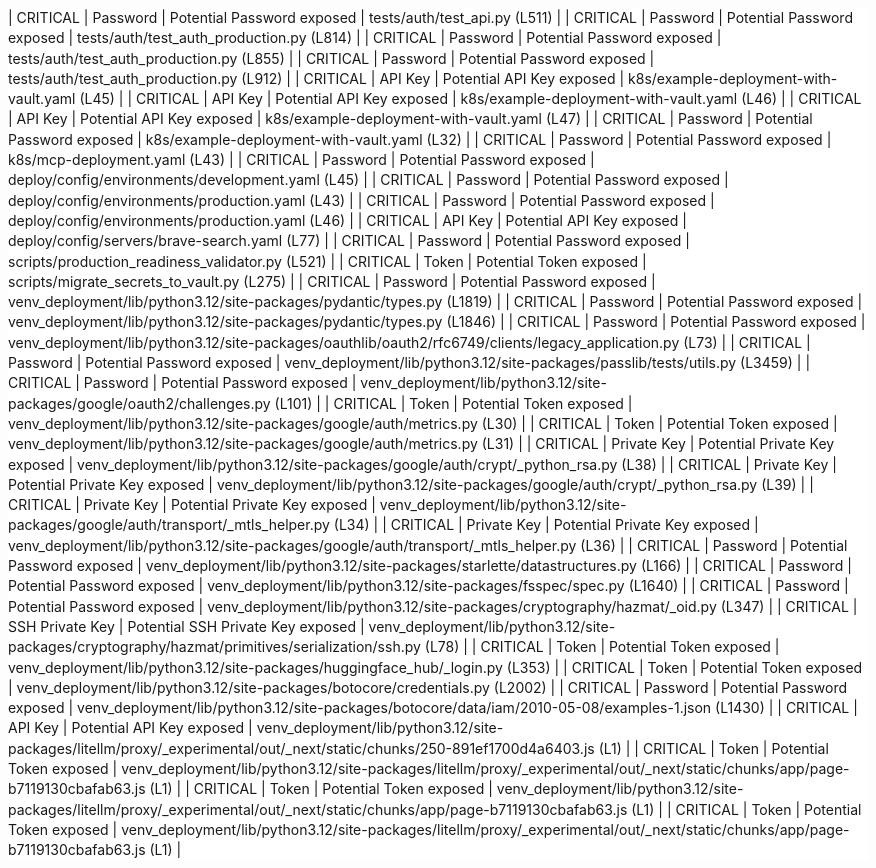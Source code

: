 | CRITICAL | Password | Potential Password exposed | tests/auth/test_api.py (L511) |
| CRITICAL | Password | Potential Password exposed | tests/auth/test_auth_production.py (L814) |
| CRITICAL | Password | Potential Password exposed | tests/auth/test_auth_production.py (L855) |
| CRITICAL | Password | Potential Password exposed | tests/auth/test_auth_production.py (L912) |
| CRITICAL | API Key | Potential API Key exposed | k8s/example-deployment-with-vault.yaml (L45) |
| CRITICAL | API Key | Potential API Key exposed | k8s/example-deployment-with-vault.yaml (L46) |
| CRITICAL | API Key | Potential API Key exposed | k8s/example-deployment-with-vault.yaml (L47) |
| CRITICAL | Password | Potential Password exposed | k8s/example-deployment-with-vault.yaml (L32) |
| CRITICAL | Password | Potential Password exposed | k8s/mcp-deployment.yaml (L43) |
| CRITICAL | Password | Potential Password exposed | deploy/config/environments/development.yaml (L45) |
| CRITICAL | Password | Potential Password exposed | deploy/config/environments/production.yaml (L43) |
| CRITICAL | Password | Potential Password exposed | deploy/config/environments/production.yaml (L46) |
| CRITICAL | API Key | Potential API Key exposed | deploy/config/servers/brave-search.yaml (L77) |
| CRITICAL | Password | Potential Password exposed | scripts/production_readiness_validator.py (L521) |
| CRITICAL | Token | Potential Token exposed | scripts/migrate_secrets_to_vault.py (L275) |
| CRITICAL | Password | Potential Password exposed | venv_deployment/lib/python3.12/site-packages/pydantic/types.py (L1819) |
| CRITICAL | Password | Potential Password exposed | venv_deployment/lib/python3.12/site-packages/pydantic/types.py (L1846) |
| CRITICAL | Password | Potential Password exposed | venv_deployment/lib/python3.12/site-packages/oauthlib/oauth2/rfc6749/clients/legacy_application.py (L73) |
| CRITICAL | Password | Potential Password exposed | venv_deployment/lib/python3.12/site-packages/passlib/tests/utils.py (L3459) |
| CRITICAL | Password | Potential Password exposed | venv_deployment/lib/python3.12/site-packages/google/oauth2/challenges.py (L101) |
| CRITICAL | Token | Potential Token exposed | venv_deployment/lib/python3.12/site-packages/google/auth/metrics.py (L30) |
| CRITICAL | Token | Potential Token exposed | venv_deployment/lib/python3.12/site-packages/google/auth/metrics.py (L31) |
| CRITICAL | Private Key | Potential Private Key exposed | venv_deployment/lib/python3.12/site-packages/google/auth/crypt/_python_rsa.py (L38) |
| CRITICAL | Private Key | Potential Private Key exposed | venv_deployment/lib/python3.12/site-packages/google/auth/crypt/_python_rsa.py (L39) |
| CRITICAL | Private Key | Potential Private Key exposed | venv_deployment/lib/python3.12/site-packages/google/auth/transport/_mtls_helper.py (L34) |
| CRITICAL | Private Key | Potential Private Key exposed | venv_deployment/lib/python3.12/site-packages/google/auth/transport/_mtls_helper.py (L36) |
| CRITICAL | Password | Potential Password exposed | venv_deployment/lib/python3.12/site-packages/starlette/datastructures.py (L166) |
| CRITICAL | Password | Potential Password exposed | venv_deployment/lib/python3.12/site-packages/fsspec/spec.py (L1640) |
| CRITICAL | Password | Potential Password exposed | venv_deployment/lib/python3.12/site-packages/cryptography/hazmat/_oid.py (L347) |
| CRITICAL | SSH Private Key | Potential SSH Private Key exposed | venv_deployment/lib/python3.12/site-packages/cryptography/hazmat/primitives/serialization/ssh.py (L78) |
| CRITICAL | Token | Potential Token exposed | venv_deployment/lib/python3.12/site-packages/huggingface_hub/_login.py (L353) |
| CRITICAL | Token | Potential Token exposed | venv_deployment/lib/python3.12/site-packages/botocore/credentials.py (L2002) |
| CRITICAL | Password | Potential Password exposed | venv_deployment/lib/python3.12/site-packages/botocore/data/iam/2010-05-08/examples-1.json (L1430) |
| CRITICAL | API Key | Potential API Key exposed | venv_deployment/lib/python3.12/site-packages/litellm/proxy/_experimental/out/_next/static/chunks/250-891ef1700d4a6403.js (L1) |
| CRITICAL | Token | Potential Token exposed | venv_deployment/lib/python3.12/site-packages/litellm/proxy/_experimental/out/_next/static/chunks/app/page-b7119130cbafab63.js (L1) |
| CRITICAL | Token | Potential Token exposed | venv_deployment/lib/python3.12/site-packages/litellm/proxy/_experimental/out/_next/static/chunks/app/page-b7119130cbafab63.js (L1) |
| CRITICAL | Token | Potential Token exposed | venv_deployment/lib/python3.12/site-packages/litellm/proxy/_experimental/out/_next/static/chunks/app/page-b7119130cbafab63.js (L1) |